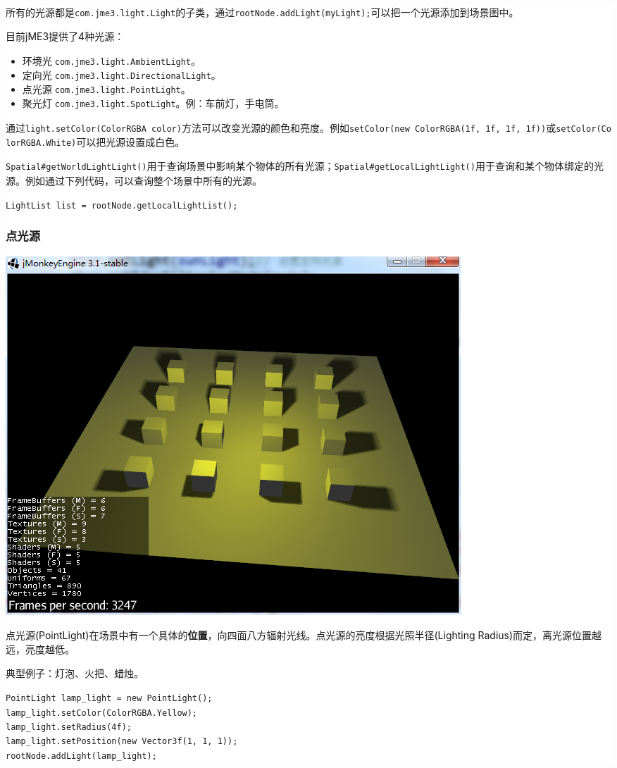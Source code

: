 所有的光源都是`com.jme3.light.Light`的子类，通过`rootNode.addLight(myLight);`可以把一个光源添加到场景图中。

目前jME3提供了4种光源：

* 环境光 `com.jme3.light.AmbientLight`。
* 定向光 `com.jme3.light.DirectionalLight`。
* 点光源 `com.jme3.light.PointLight`。
* 聚光灯 `com.jme3.light.SpotLight`。例：车前灯，手电筒。

通过`light.setColor(ColorRGBA color)`方法可以改变光源的颜色和亮度。例如`setColor(new ColorRGBA(1f, 1f, 1f, 1f))`或`setColor(ColorRGBA.White)`可以把光源设置成白色。

`Spatial#getWorldLightLight()`用于查询场景中影响某个物体的所有光源；`Spatial#getLocalLightLight()`用于查询和某个物体绑定的光源。例如通过下列代码，可以查询整个场景中所有的光源。

```text
LightList list = rootNode.getLocalLightList();
```

### 点光源

![PointLight](.gitbook/assets/PointLight.png)

点光源\(PointLight\)在场景中有一个具体的**位置**，向四面八方辐射光线。点光源的亮度根据光照半径\(Lighting Radius\)而定，离光源位置越远，亮度越低。

典型例子：灯泡、火把、蜡烛。

```text
PointLight lamp_light = new PointLight();
lamp_light.setColor(ColorRGBA.Yellow);
lamp_light.setRadius(4f);
lamp_light.setPosition(new Vector3f(1, 1, 1));
rootNode.addLight(lamp_light);
```
